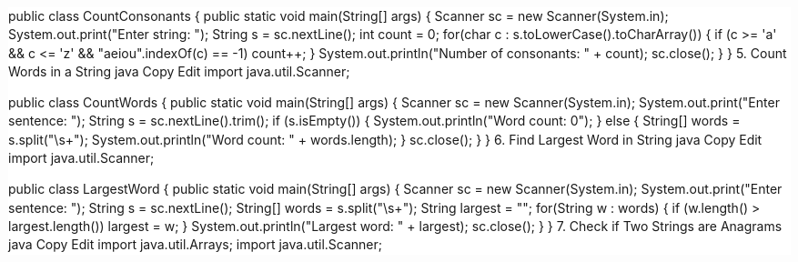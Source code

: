 public class CountConsonants {
    public static void main(String[] args) {
        Scanner sc = new Scanner(System.in);
        System.out.print("Enter string: ");
        String s = sc.nextLine();
        int count = 0;
        for(char c : s.toLowerCase().toCharArray()) {
            if (c >= 'a' && c <= 'z' && "aeiou".indexOf(c) == -1) count++;
        }
        System.out.println("Number of consonants: " + count);
        sc.close();
    }
}
5. Count Words in a String
java
Copy
Edit
import java.util.Scanner;

public class CountWords {
    public static void main(String[] args) {
        Scanner sc = new Scanner(System.in);
        System.out.print("Enter sentence: ");
        String s = sc.nextLine().trim();
        if (s.isEmpty()) {
            System.out.println("Word count: 0");
        } else {
            String[] words = s.split("\\s+");
            System.out.println("Word count: " + words.length);
        }
        sc.close();
    }
}
6. Find Largest Word in String
java
Copy
Edit
import java.util.Scanner;

public class LargestWord {
    public static void main(String[] args) {
        Scanner sc = new Scanner(System.in);
        System.out.print("Enter sentence: ");
        String s = sc.nextLine();
        String[] words = s.split("\\s+");
        String largest = "";
        for(String w : words) {
            if (w.length() > largest.length()) largest = w;
        }
        System.out.println("Largest word: " + largest);
        sc.close();
    }
}
7. Check if Two Strings are Anagrams
java
Copy
Edit
import java.util.Arrays;
import java.util.Scanner;
